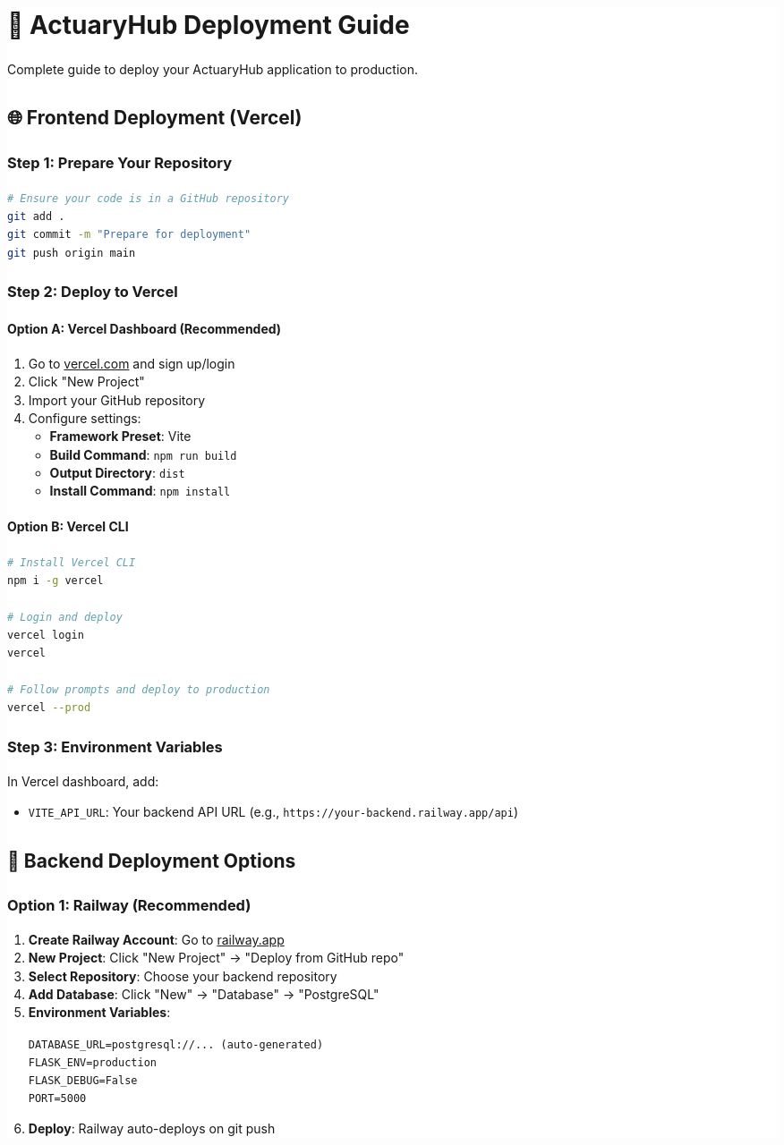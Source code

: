# 🚀 ActuaryHub Deployment Guide

Complete guide to deploy your ActuaryHub application to production.

## 🌐 Frontend Deployment (Vercel)

### Step 1: Prepare Your Repository
```bash
# Ensure your code is in a GitHub repository
git add .
git commit -m "Prepare for deployment"
git push origin main
```

### Step 2: Deploy to Vercel

#### Option A: Vercel Dashboard (Recommended)
1. Go to [vercel.com](https://vercel.com) and sign up/login
2. Click "New Project"
3. Import your GitHub repository
4. Configure settings:
   - **Framework Preset**: Vite
   - **Build Command**: `npm run build`
   - **Output Directory**: `dist`
   - **Install Command**: `npm install`

#### Option B: Vercel CLI
```bash
# Install Vercel CLI
npm i -g vercel

# Login and deploy
vercel login
vercel

# Follow prompts and deploy to production
vercel --prod
```

### Step 3: Environment Variables
In Vercel dashboard, add:
- `VITE_API_URL`: Your backend API URL (e.g., `https://your-backend.railway.app/api`)

## 🔧 Backend Deployment Options

### Option 1: Railway (Recommended)

1. **Create Railway Account**: Go to [railway.app](https://railway.app)
2. **New Project**: Click "New Project" → "Deploy from GitHub repo"
3. **Select Repository**: Choose your backend repository
4. **Add Database**: Click "New" → "Database" → "PostgreSQL"
5. **Environment Variables**:
   ```
   DATABASE_URL=postgresql://... (auto-generated)
   FLASK_ENV=production
   FLASK_DEBUG=False
   PORT=5000
   ```
6. **Deploy**: Railway auto-deploys on git push
